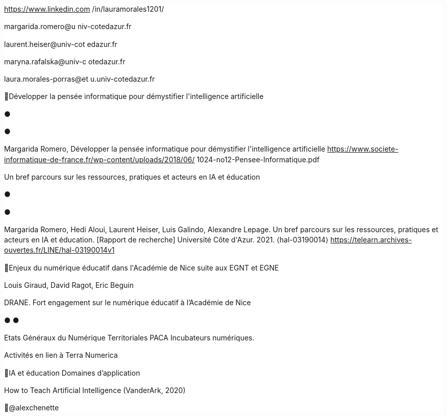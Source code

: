 https://www.linkedin.com
/in/lauramorales1201/

margarida.romero@u
niv-cotedazur.fr 

laurent.heiser@univ-cot
edazur.fr 

maryna.rafalska@univ-c
otedazur.fr 

laura.morales-porras@et
u.univ-cotedazur.fr 

Développer la pensée informatique pour démystifier l'intelligence 
artificielle

●

●

Margarida Romero, Développer la pensée informatique pour démystifier 
l'intelligence artificielle
https://www.societe-informatique-de-france.fr/wp-content/uploads/2018/06/
1024-no12-Pensee-Informatique.pdf 

Un bref parcours sur les ressources, pratiques et acteurs en IA et éducation

●

●

Margarida Romero, Hedi Aloui, Laurent Heiser, Luis Galindo, Alexandre 
Lepage. Un bref parcours sur les ressources, pratiques et acteurs en IA 
et éducation. [Rapport de recherche] Université Côte d'Azur. 2021. 
⟨hal-03190014⟩ 
https://telearn.archives-ouvertes.fr/LINE/hal-03190014v1 

Enjeux du numérique éducatif dans l'Académie de Nice suite aux EGNT et EGNE

Louis Giraud, David Ragot, Eric Beguin 

DRANE. Fort engagement sur le numérique éducatif à l’Académie de Nice

●
●

Etats Généraux du Numérique Territoriales PACA
Incubateurs numériques. 

Activités en lien à Terra Numerica 

IA et éducation
Domaines d’application 

How to Teach Artificial Intelligence 
(VanderArk, 2020)

@alexchenette
